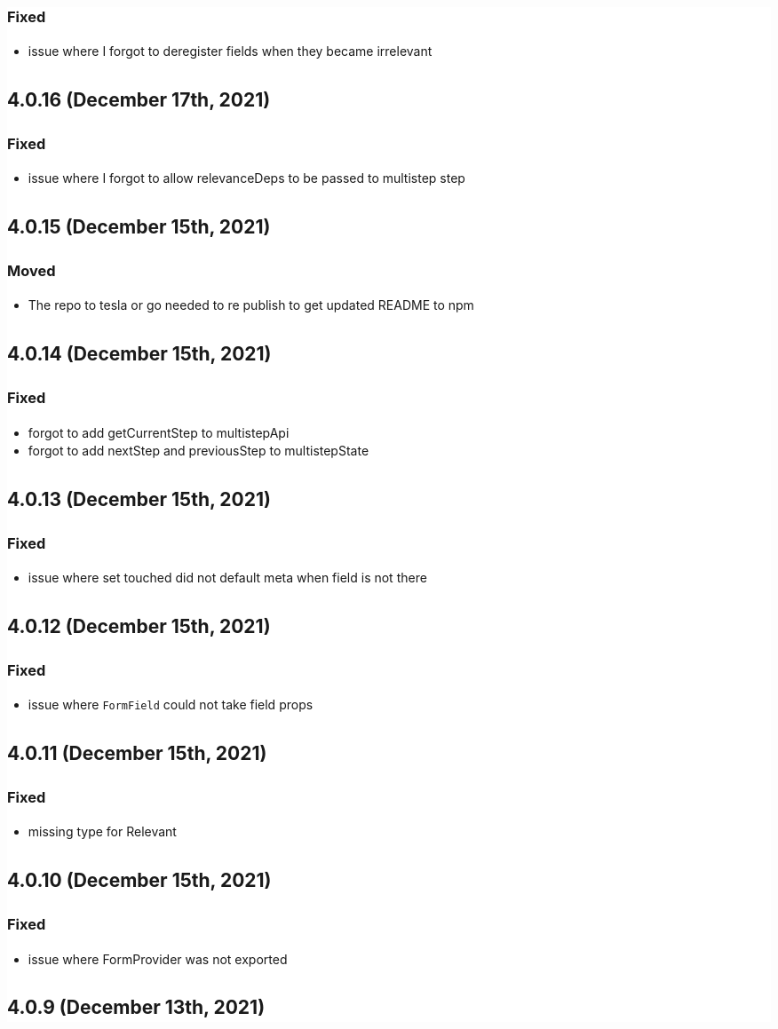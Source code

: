 ### Fixed

- issue where I forgot to deregister fields when they became irrelevant

## 4.0.16 (December 17th, 2021)

### Fixed

- issue where I forgot to allow relevanceDeps to be passed to multistep step

## 4.0.15 (December 15th, 2021)

### Moved

- The repo to tesla or go needed to re publish to get updated README to npm

## 4.0.14 (December 15th, 2021)

### Fixed

- forgot to add getCurrentStep to multistepApi
- forgot to add nextStep and previousStep to multistepState

## 4.0.13 (December 15th, 2021)

### Fixed

- issue where set touched did not default meta when field is not there

## 4.0.12 (December 15th, 2021)

### Fixed

- issue where `FormField` could not take field props

## 4.0.11 (December 15th, 2021)

### Fixed

- missing type for Relevant

## 4.0.10 (December 15th, 2021)

### Fixed

- issue where FormProvider was not exported

## 4.0.9 (December 13th, 2021)
